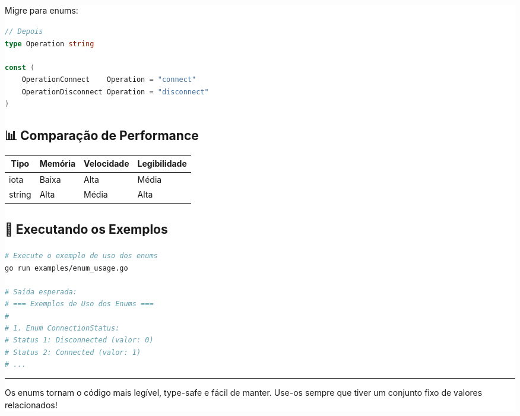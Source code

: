 Migre para enums:

```go
// Depois
type Operation string

const (
    OperationConnect    Operation = "connect"
    OperationDisconnect Operation = "disconnect"
)
```

## 📊 Comparação de Performance

| Tipo | Memória | Velocidade | Legibilidade |
|------|---------|------------|--------------|
| iota | Baixa   | Alta       | Média        |
| string | Alta  | Média      | Alta         |

## 🚀 Executando os Exemplos

```bash
# Execute o exemplo de uso dos enums
go run examples/enum_usage.go

# Saída esperada:
# === Exemplos de Uso dos Enums ===
# 
# 1. Enum ConnectionStatus:
# Status 1: Disconnected (valor: 0)
# Status 2: Connected (valor: 1)
# ...
```

---

Os enums tornam o código mais legível, type-safe e fácil de manter. Use-os sempre que tiver um conjunto fixo de valores relacionados!